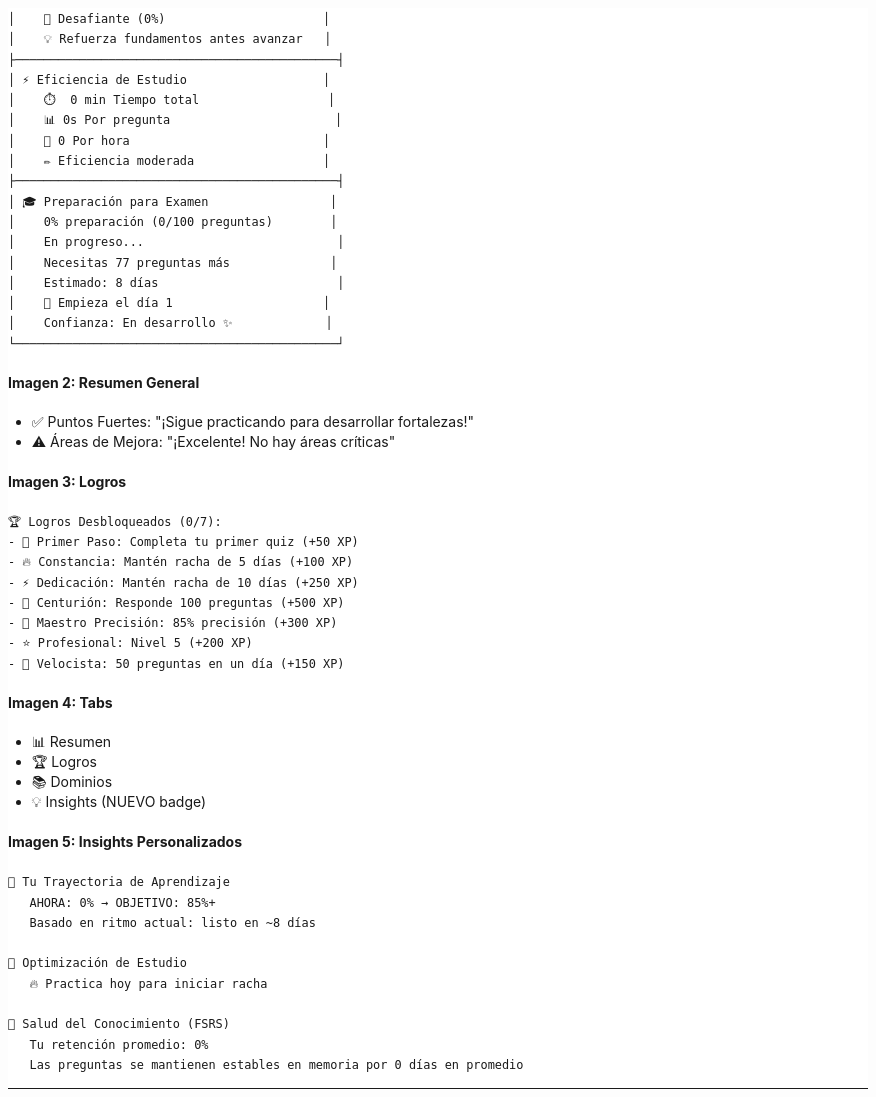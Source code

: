 ```
│    🔴 Desafiante (0%)                      │
│    💡 Refuerza fundamentos antes avanzar   │
├─────────────────────────────────────────────┤
│ ⚡ Eficiencia de Estudio                   │
│    ⏱️  0 min Tiempo total                  │
│    📊 0s Por pregunta                       │
│    🚀 0 Por hora                           │
│    ✏️ Eficiencia moderada                  │
├─────────────────────────────────────────────┤
│ 🎓 Preparación para Examen                 │
│    0% preparación (0/100 preguntas)        │
│    En progreso...                           │
│    Necesitas 77 preguntas más              │
│    Estimado: 8 días                         │
│    📝 Empieza el día 1                     │
│    Confianza: En desarrollo ✨             │
└─────────────────────────────────────────────┘
```

#### **Imagen 2: Resumen General**
- ✅ Puntos Fuertes: "¡Sigue practicando para desarrollar fortalezas!"
- ⚠️ Áreas de Mejora: "¡Excelente! No hay áreas críticas"

#### **Imagen 3: Logros**
```
🏆 Logros Desbloqueados (0/7):
- 🎯 Primer Paso: Completa tu primer quiz (+50 XP)
- 🔥 Constancia: Mantén racha de 5 días (+100 XP)
- ⚡ Dedicación: Mantén racha de 10 días (+250 XP)
- 🏃 Centurión: Responde 100 preguntas (+500 XP)
- 💯 Maestro Precisión: 85% precisión (+300 XP)
- ⭐ Profesional: Nivel 5 (+200 XP)
- 🚀 Velocista: 50 preguntas en un día (+150 XP)
```

#### **Imagen 4: Tabs**
- 📊 Resumen
- 🏆 Logros
- 📚 Dominios
- 💡 Insights (NUEVO badge)

#### **Imagen 5: Insights Personalizados**
```
🎯 Tu Trayectoria de Aprendizaje
   AHORA: 0% → OBJETIVO: 85%+
   Basado en ritmo actual: listo en ~8 días

📝 Optimización de Estudio
   🔥 Practica hoy para iniciar racha

🧠 Salud del Conocimiento (FSRS)
   Tu retención promedio: 0%
   Las preguntas se mantienen estables en memoria por 0 días en promedio
```

---